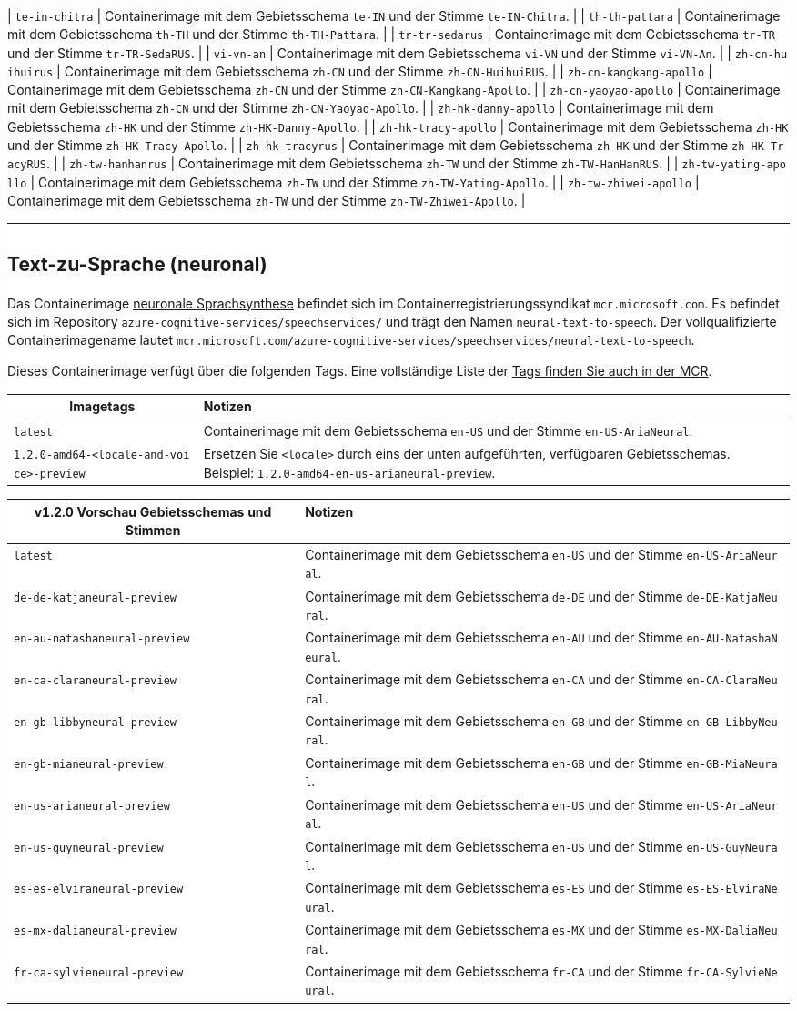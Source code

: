 | `te-in-chitra`                              | Containerimage mit dem Gebietsschema `te-IN` und der Stimme `te-IN-Chitra`.          |
| `th-th-pattara`                             | Containerimage mit dem Gebietsschema `th-TH` und der Stimme `th-TH-Pattara`.         |
| `tr-tr-sedarus`                             | Containerimage mit dem Gebietsschema `tr-TR` und der Stimme `tr-TR-SedaRUS`.         |
| `vi-vn-an`                                  | Containerimage mit dem Gebietsschema `vi-VN` und der Stimme `vi-VN-An`.              |
| `zh-cn-huihuirus`                           | Containerimage mit dem Gebietsschema `zh-CN` und der Stimme `zh-CN-HuihuiRUS`.       |
| `zh-cn-kangkang-apollo`                     | Containerimage mit dem Gebietsschema `zh-CN` und der Stimme `zh-CN-Kangkang-Apollo`. |
| `zh-cn-yaoyao-apollo`                       | Containerimage mit dem Gebietsschema `zh-CN` und der Stimme `zh-CN-Yaoyao-Apollo`.   |
| `zh-hk-danny-apollo`                        | Containerimage mit dem Gebietsschema `zh-HK` und der Stimme `zh-HK-Danny-Apollo`.    |
| `zh-hk-tracy-apollo`                        | Containerimage mit dem Gebietsschema `zh-HK` und der Stimme `zh-HK-Tracy-Apollo`.    |
| `zh-hk-tracyrus`                            | Containerimage mit dem Gebietsschema `zh-HK` und der Stimme `zh-HK-TracyRUS`.        |
| `zh-tw-hanhanrus`                           | Containerimage mit dem Gebietsschema `zh-TW` und der Stimme `zh-TW-HanHanRUS`.       |
| `zh-tw-yating-apollo`                       | Containerimage mit dem Gebietsschema `zh-TW` und der Stimme `zh-TW-Yating-Apollo`.   |
| `zh-tw-zhiwei-apollo`                       | Containerimage mit dem Gebietsschema `zh-TW` und der Stimme `zh-TW-Zhiwei-Apollo`.   |

---

## <a name="neural-text-to-speech"></a>Text-zu-Sprache (neuronal)

Das Containerimage [neuronale Sprachsynthese][sp-ntts] befindet sich im Containerregistrierungssyndikat `mcr.microsoft.com`. Es befindet sich im Repository `azure-cognitive-services/speechservices/` und trägt den Namen `neural-text-to-speech`. Der vollqualifizierte Containerimagename lautet `mcr.microsoft.com/azure-cognitive-services/speechservices/neural-text-to-speech`.

Dieses Containerimage verfügt über die folgenden Tags. Eine vollständige Liste der [Tags finden Sie auch in der MCR](https://mcr.microsoft.com/v2/azure-cognitive-services/speechservices/neural-text-to-speech/tags/list).

| Imagetags                                  | Notizen                                                                      |
|---------------------------------------------|:---------------------------------------------------------------------------|
| `latest`                                    | Containerimage mit dem Gebietsschema `en-US` und der Stimme `en-US-AriaNeural`.      |
| `1.2.0-amd64-<locale-and-voice>-preview`    | Ersetzen Sie `<locale>` durch eins der unten aufgeführten, verfügbaren Gebietsschemas. Beispiel: `1.2.0-amd64-en-us-arianeural-preview`. |


| v1.2.0 Vorschau Gebietsschemas und Stimmen           | Notizen                                                                      |
|---------------------------------------------|:---------------------------------------------------------------------------|
| `latest`                                    | Containerimage mit dem Gebietsschema `en-US` und der Stimme `en-US-AriaNeural`.      |
| `de-de-katjaneural-preview`                 | Containerimage mit dem Gebietsschema `de-DE` und der Stimme `de-DE-KatjaNeural`.     |
| `en-au-natashaneural-preview`               | Containerimage mit dem Gebietsschema `en-AU` und der Stimme `en-AU-NatashaNeural`.   |
| `en-ca-claraneural-preview`                 | Containerimage mit dem Gebietsschema `en-CA` und der Stimme `en-CA-ClaraNeural`.     |
| `en-gb-libbyneural-preview`                 | Containerimage mit dem Gebietsschema `en-GB` und der Stimme `en-GB-LibbyNeural`.     |
| `en-gb-mianeural-preview`                   | Containerimage mit dem Gebietsschema `en-GB` und der Stimme `en-GB-MiaNeural`.       |
| `en-us-arianeural-preview`                  | Containerimage mit dem Gebietsschema `en-US` und der Stimme `en-US-AriaNeural`.      |
| `en-us-guyneural-preview`                   | Containerimage mit dem Gebietsschema `en-US` und der Stimme `en-US-GuyNeural`.       |
| `es-es-elviraneural-preview`                | Containerimage mit dem Gebietsschema `es-ES` und der Stimme `es-ES-ElviraNeural`.    |
| `es-mx-dalianeural-preview`                 | Containerimage mit dem Gebietsschema `es-MX` und der Stimme `es-MX-DaliaNeural`.     |
| `fr-ca-sylvieneural-preview`                | Containerimage mit dem Gebietsschema `fr-CA` und der Stimme `fr-CA-SylvieNeural`.    |

[ad-containers]: ../anomaly-Detector/anomaly-detector-container-howto.md
[cv-containers]: ../computer-vision/computer-vision-how-to-install-containers.md
[fa-containers]: ../face/face-how-to-install-containers.md
[fr-containers]: ../form-recognizer/form-recognizer-container-howto.md
[lu-containers]: ../luis/luis-container-howto.md
[sp-stt]: ../speech-service/speech-container-howto.md?tabs=stt
[sp-cstt]: ../speech-service/speech-container-howto.md?tabs=cstt
[sp-tts]: ../speech-service/speech-container-howto.md?tabs=tts
[sp-ctts]: ../speech-service/speech-container-howto.md?tabs=ctts
[sp-ntts]: ../speech-service/speech-container-howto.md?tabs=ntts
[sp-lid]: ../speech-service/speech-container-howto.md?tabs=lid
[ta-kp]: ../text-analytics/how-tos/text-analytics-how-to-install-containers.md?tabs=keyphrase
[ta-la]: ../text-analytics/how-tos/text-analytics-how-to-install-containers.md?tabs=language
[ta-se]: ../text-analytics/how-tos/text-analytics-how-to-install-containers.md?tabs=sentiment
